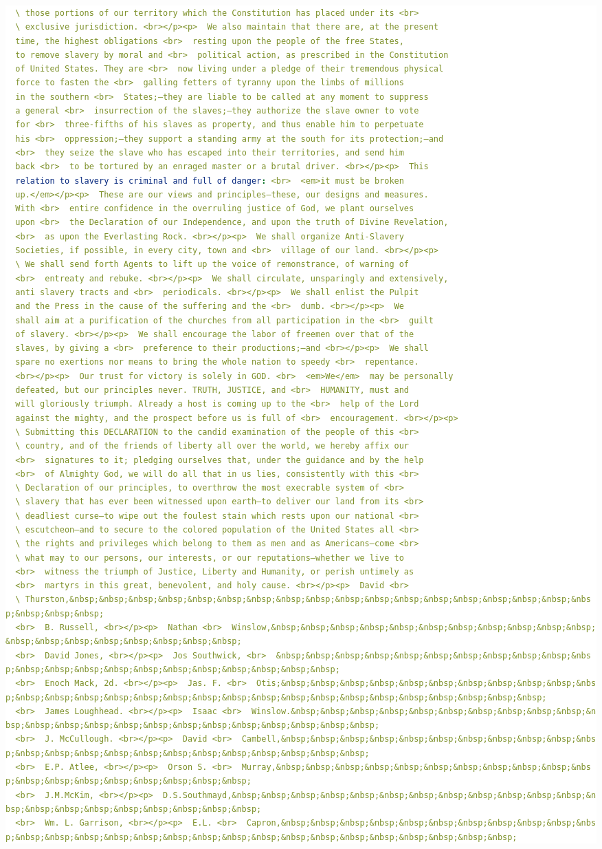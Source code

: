 ```yaml
  \ those portions of our territory which the Constitution has placed under its <br>
  \ exclusive jurisdiction. <br></p><p>  We also maintain that there are, at the present
  time, the highest obligations <br>  resting upon the people of the free States,
  to remove slavery by moral and <br>  political action, as prescribed in the Constitution
  of United States. They are <br>  now living under a pledge of their tremendous physical
  force to fasten the <br>  galling fetters of tyranny upon the limbs of millions
  in the southern <br>  States;—they are liable to be called at any moment to suppress
  a general <br>  insurrection of the slaves;—they authorize the slave owner to vote
  for <br>  three-fifths of his slaves as property, and thus enable him to perpetuate
  his <br>  oppression;—they support a standing army at the south for its protection;—and
  <br>  they seize the slave who has escaped into their territories, and send him
  back <br>  to be tortured by an enraged master or a brutal driver. <br></p><p>  This
  relation to slavery is criminal and full of danger: <br>  <em>it must be broken
  up.</em></p><p>  These are our views and principles—these, our designs and measures.
  With <br>  entire confidence in the overruling justice of God, we plant ourselves
  upon <br>  the Declaration of our Independence, and upon the truth of Divine Revelation,
  <br>  as upon the Everlasting Rock. <br></p><p>  We shall organize Anti-Slavery
  Societies, if possible, in every city, town and <br>  village of our land. <br></p><p>
  \ We shall send forth Agents to lift up the voice of remonstrance, of warning of
  <br>  entreaty and rebuke. <br></p><p>  We shall circulate, unsparingly and extensively,
  anti slavery tracts and <br>  periodicals. <br></p><p>  We shall enlist the Pulpit
  and the Press in the cause of the suffering and the <br>  dumb. <br></p><p>  We
  shall aim at a purification of the churches from all participation in the <br>  guilt
  of slavery. <br></p><p>  We shall encourage the labor of freemen over that of the
  slaves, by giving a <br>  preference to their productions;—and <br></p><p>  We shall
  spare no exertions nor means to bring the whole nation to speedy <br>  repentance.
  <br></p><p>  Our trust for victory is solely in GOD. <br>  <em>We</em>  may be personally
  defeated, but our principles never. TRUTH, JUSTICE, and <br>  HUMANITY, must and
  will gloriously triumph. Already a host is coming up to the <br>  help of the Lord
  against the mighty, and the prospect before us is full of <br>  encouragement. <br></p><p>
  \ Submitting this DECLARATION to the candid examination of the people of this <br>
  \ country, and of the friends of liberty all over the world, we hereby affix our
  <br>  signatures to it; pledging ourselves that, under the guidance and by the help
  <br>  of Almighty God, we will do all that in us lies, consistently with this <br>
  \ Declaration of our principles, to overthrow the most execrable system of <br>
  \ slavery that has ever been witnessed upon earth—to deliver our land from its <br>
  \ deadliest curse—to wipe out the foulest stain which rests upon our national <br>
  \ escutcheon—and to secure to the colored population of the United States all <br>
  \ the rights and privileges which belong to them as men and as Americans—come <br>
  \ what may to our persons, our interests, or our reputations—whether we live to
  <br>  witness the triumph of Justice, Liberty and Humanity, or perish untimely as
  <br>  martyrs in this great, benevolent, and holy cause. <br></p><p>  David <br>
  \ Thurston,&nbsp;&nbsp;&nbsp;&nbsp;&nbsp;&nbsp;&nbsp;&nbsp;&nbsp;&nbsp;&nbsp;&nbsp;&nbsp;&nbsp;&nbsp;&nbsp;&nbsp;&nbsp;&nbsp;&nbsp;&nbsp;
  <br>  B. Russell, <br></p><p>  Nathan <br>  Winslow,&nbsp;&nbsp;&nbsp;&nbsp;&nbsp;&nbsp;&nbsp;&nbsp;&nbsp;&nbsp;&nbsp;&nbsp;&nbsp;&nbsp;&nbsp;&nbsp;&nbsp;&nbsp;&nbsp;
  <br>  David Jones, <br></p><p>  Jos Southwick, <br>  &nbsp;&nbsp;&nbsp;&nbsp;&nbsp;&nbsp;&nbsp;&nbsp;&nbsp;&nbsp;&nbsp;&nbsp;&nbsp;&nbsp;&nbsp;&nbsp;&nbsp;&nbsp;&nbsp;&nbsp;&nbsp;&nbsp;
  <br>  Enoch Mack, 2d. <br></p><p>  Jas. F. <br>  Otis;&nbsp;&nbsp;&nbsp;&nbsp;&nbsp;&nbsp;&nbsp;&nbsp;&nbsp;&nbsp;&nbsp;&nbsp;&nbsp;&nbsp;&nbsp;&nbsp;&nbsp;&nbsp;&nbsp;&nbsp;&nbsp;&nbsp;&nbsp;&nbsp;&nbsp;&nbsp;&nbsp;&nbsp;&nbsp;
  <br>  James Loughhead. <br></p><p>  Isaac <br>  Winslow.&nbsp;&nbsp;&nbsp;&nbsp;&nbsp;&nbsp;&nbsp;&nbsp;&nbsp;&nbsp;&nbsp;&nbsp;&nbsp;&nbsp;&nbsp;&nbsp;&nbsp;&nbsp;&nbsp;&nbsp;&nbsp;&nbsp;&nbsp;
  <br>  J. McCullough. <br></p><p>  David <br>  Cambell,&nbsp;&nbsp;&nbsp;&nbsp;&nbsp;&nbsp;&nbsp;&nbsp;&nbsp;&nbsp;&nbsp;&nbsp;&nbsp;&nbsp;&nbsp;&nbsp;&nbsp;&nbsp;&nbsp;&nbsp;&nbsp;&nbsp;&nbsp;
  <br>  E.P. Atlee, <br></p><p>  Orson S. <br>  Murray,&nbsp;&nbsp;&nbsp;&nbsp;&nbsp;&nbsp;&nbsp;&nbsp;&nbsp;&nbsp;&nbsp;&nbsp;&nbsp;&nbsp;&nbsp;&nbsp;&nbsp;&nbsp;&nbsp;
  <br>  J.M.McKim, <br></p><p>  D.S.Southmayd,&nbsp;&nbsp;&nbsp;&nbsp;&nbsp;&nbsp;&nbsp;&nbsp;&nbsp;&nbsp;&nbsp;&nbsp;&nbsp;&nbsp;&nbsp;&nbsp;&nbsp;&nbsp;&nbsp;&nbsp;&nbsp;
  <br>  Wm. L. Garrison, <br></p><p>  E.L. <br>  Capron,&nbsp;&nbsp;&nbsp;&nbsp;&nbsp;&nbsp;&nbsp;&nbsp;&nbsp;&nbsp;&nbsp;&nbsp;&nbsp;&nbsp;&nbsp;&nbsp;&nbsp;&nbsp;&nbsp;&nbsp;&nbsp;&nbsp;&nbsp;&nbsp;&nbsp;&nbsp;&nbsp;&nbsp;
```